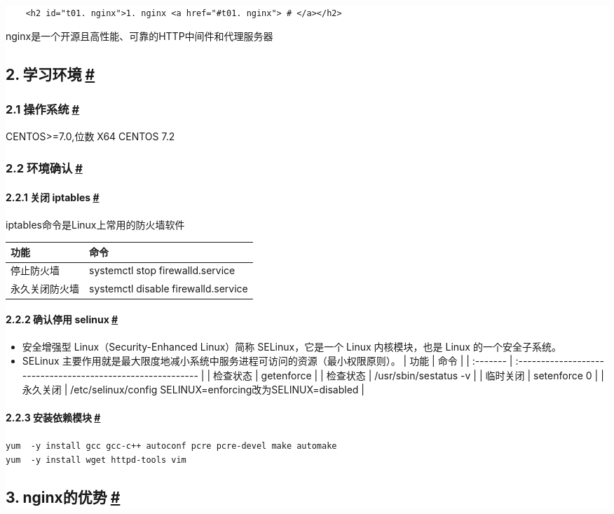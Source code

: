 
        <h2 id="t01. nginx">1. nginx <a href="#t01. nginx"> # </a></h2>
<p>nginx&#x662F;&#x4E00;&#x4E2A;&#x5F00;&#x6E90;&#x4E14;&#x9AD8;&#x6027;&#x80FD;&#x3001;&#x53EF;&#x9760;&#x7684;HTTP&#x4E2D;&#x95F4;&#x4EF6;&#x548C;&#x4EE3;&#x7406;&#x670D;&#x52A1;&#x5668;</p>
<h2 id="t12. &#x5B66;&#x4E60;&#x73AF;&#x5883;">2. &#x5B66;&#x4E60;&#x73AF;&#x5883; <a href="#t12. &#x5B66;&#x4E60;&#x73AF;&#x5883;"> # </a></h2>
<h3 id="t22.1 &#x64CD;&#x4F5C;&#x7CFB;&#x7EDF;">2.1 &#x64CD;&#x4F5C;&#x7CFB;&#x7EDF; <a href="#t22.1 &#x64CD;&#x4F5C;&#x7CFB;&#x7EDF;"> # </a></h3>
<p>CENTOS&gt;=7.0,&#x4F4D;&#x6570; X64
CENTOS 7.2</p>
<h3 id="t32.2 &#x73AF;&#x5883;&#x786E;&#x8BA4;">2.2 &#x73AF;&#x5883;&#x786E;&#x8BA4; <a href="#t32.2 &#x73AF;&#x5883;&#x786E;&#x8BA4;"> # </a></h3>
<h4 id="t42.2.1 &#x5173;&#x95ED; iptables">2.2.1 &#x5173;&#x95ED; iptables <a href="#t42.2.1 &#x5173;&#x95ED; iptables"> # </a></h4>
<p>iptables&#x547D;&#x4EE4;&#x662F;Linux&#x4E0A;&#x5E38;&#x7528;&#x7684;&#x9632;&#x706B;&#x5899;&#x8F6F;&#x4EF6;</p>
<table>
<thead>
<tr>
<th style="text-align:left">&#x529F;&#x80FD;</th>
<th style="text-align:left">&#x547D;&#x4EE4;</th>
</tr>
</thead>
<tbody>
<tr>
<td style="text-align:left">&#x505C;&#x6B62;&#x9632;&#x706B;&#x5899;</td>
<td style="text-align:left">systemctl stop firewalld.service</td>
</tr>
<tr>
<td style="text-align:left">&#x6C38;&#x4E45;&#x5173;&#x95ED;&#x9632;&#x706B;&#x5899;</td>
<td style="text-align:left">systemctl disable firewalld.service</td>
</tr>
</tbody>
</table>
<h4 id="t52.2.2 &#x786E;&#x8BA4;&#x505C;&#x7528; selinux">2.2.2 &#x786E;&#x8BA4;&#x505C;&#x7528; selinux <a href="#t52.2.2 &#x786E;&#x8BA4;&#x505C;&#x7528; selinux"> # </a></h4>
<ul>
<li>&#x5B89;&#x5168;&#x589E;&#x5F3A;&#x578B; Linux&#xFF08;Security-Enhanced Linux&#xFF09;&#x7B80;&#x79F0; SELinux&#xFF0C;&#x5B83;&#x662F;&#x4E00;&#x4E2A; Linux &#x5185;&#x6838;&#x6A21;&#x5757;&#xFF0C;&#x4E5F;&#x662F; Linux &#x7684;&#x4E00;&#x4E2A;&#x5B89;&#x5168;&#x5B50;&#x7CFB;&#x7EDF;&#x3002;</li>
<li>SELinux &#x4E3B;&#x8981;&#x4F5C;&#x7528;&#x5C31;&#x662F;&#x6700;&#x5927;&#x9650;&#x5EA6;&#x5730;&#x51CF;&#x5C0F;&#x7CFB;&#x7EDF;&#x4E2D;&#x670D;&#x52A1;&#x8FDB;&#x7A0B;&#x53EF;&#x8BBF;&#x95EE;&#x7684;&#x8D44;&#x6E90;&#xFF08;&#x6700;&#x5C0F;&#x6743;&#x9650;&#x539F;&#x5219;&#xFF09;&#x3002;
| &#x529F;&#x80FD;     | &#x547D;&#x4EE4;                                                        |
| :------- | :---------------------------------------------------------- |
| &#x68C0;&#x67E5;&#x72B6;&#x6001; | getenforce                                                  |
| &#x68C0;&#x67E5;&#x72B6;&#x6001; | /usr/sbin/sestatus -v                                       |
| &#x4E34;&#x65F6;&#x5173;&#x95ED; | setenforce 0                                                |
| &#x6C38;&#x4E45;&#x5173;&#x95ED; | /etc/selinux/config   SELINUX=enforcing&#x6539;&#x4E3A;SELINUX=disabled |</li>
</ul>
<h4 id="t62.2.3 &#x5B89;&#x88C5;&#x4F9D;&#x8D56;&#x6A21;&#x5757;">2.2.3 &#x5B89;&#x88C5;&#x4F9D;&#x8D56;&#x6A21;&#x5757; <a href="#t62.2.3 &#x5B89;&#x88C5;&#x4F9D;&#x8D56;&#x6A21;&#x5757;"> # </a></h4>
<pre><code class="lang-js">yum  -y install gcc gcc-c++ autoconf pcre pcre-devel make automake
yum  -y install wget httpd-tools vim
</code></pre>
<h2 id="t73. nginx&#x7684;&#x4F18;&#x52BF;">3. nginx&#x7684;&#x4F18;&#x52BF; <a href="#t73. nginx&#x7684;&#x4F18;&#x52BF;"> # </a></h2>
<ul>